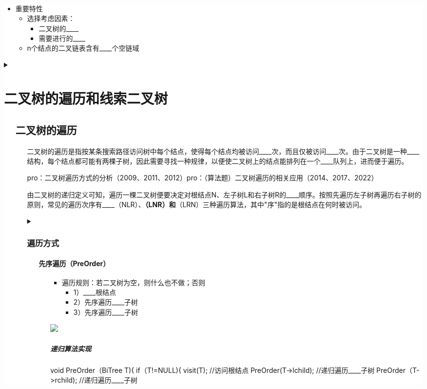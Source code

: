 - 重要特性
  - 选择考虑因素：
    - 二叉树的____
    - 需要进行的____
  - n个结点的二叉链表含有____个空链域

<div>
<details><summary> </summary></details>
</div>

</ul>
</ul>
</ul>
</ul>

# 二叉树的遍历和线索二叉树  

<ul>

## 二叉树的遍历

<ul>

二叉树的遍历是指按某条搜索路径访问树中每个结点，使得每个结点均被访问____次，而且仅被访问____次。由于二叉树是一种____结构，每个结点都可能有两棵子树，因此需要寻找一种规律，以便使二叉树上的结点能排列在一个____队列上，进而便于遍历。

pro：二叉树遍历方式的分析（2009、2011、2012）pro：（算法题）二叉树遍历的相关应用（2014、2017、2022）

由二叉树的递归定义可知，遍历一棵二叉树便要决定对根结点N、左子树L和右子树R的____顺序。按照先遍历左子树再遍历右子树的原则，常见的遍历次序有____（NLR）、____（LNR）和____（LRN）三种遍历算法，其中"序"指的是根结点在何时被访问。

<div>
<details><summary> </summary></details>
</div>

### 遍历方式

<ul>

#### 先序遍历（PreOrder）

<ul>

- 遍历规则：若二叉树为空，则什么也不做；否则
  - 1）____根结点
  - 2）先序遍历____子树
  - 3）先序遍历____子树

![](https://cdn-mineru.openxlab.org.cn/model-mineru/prod/bb476333d53f3ddbbf63ed5dee671597c8d51d49b039178da94fd12e16d3cb6c.jpg)

##### 递归算法实现

void PreOrder（BiTree T){
    if（T!=NULL){
        visit(T);  //访问根结点
        PreOrder(T->lchild);  //递归遍历____子树
        PreOrder（T->rchild);  //递归遍历____子树
